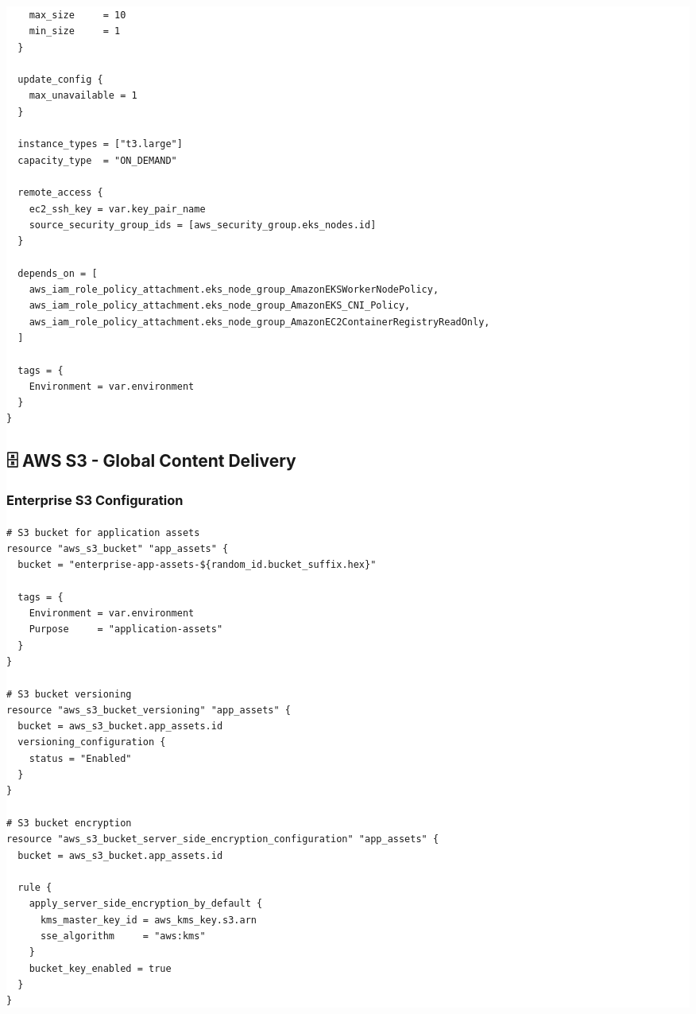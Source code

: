 ```hcl
    max_size     = 10
    min_size     = 1
  }

  update_config {
    max_unavailable = 1
  }

  instance_types = ["t3.large"]
  capacity_type  = "ON_DEMAND"

  remote_access {
    ec2_ssh_key = var.key_pair_name
    source_security_group_ids = [aws_security_group.eks_nodes.id]
  }

  depends_on = [
    aws_iam_role_policy_attachment.eks_node_group_AmazonEKSWorkerNodePolicy,
    aws_iam_role_policy_attachment.eks_node_group_AmazonEKS_CNI_Policy,
    aws_iam_role_policy_attachment.eks_node_group_AmazonEC2ContainerRegistryReadOnly,
  ]

  tags = {
    Environment = var.environment
  }
}
```

## 🗄️ AWS S3 - Global Content Delivery

### Enterprise S3 Configuration

```hcl
# S3 bucket for application assets
resource "aws_s3_bucket" "app_assets" {
  bucket = "enterprise-app-assets-${random_id.bucket_suffix.hex}"

  tags = {
    Environment = var.environment
    Purpose     = "application-assets"
  }
}

# S3 bucket versioning
resource "aws_s3_bucket_versioning" "app_assets" {
  bucket = aws_s3_bucket.app_assets.id
  versioning_configuration {
    status = "Enabled"
  }
}

# S3 bucket encryption
resource "aws_s3_bucket_server_side_encryption_configuration" "app_assets" {
  bucket = aws_s3_bucket.app_assets.id

  rule {
    apply_server_side_encryption_by_default {
      kms_master_key_id = aws_kms_key.s3.arn
      sse_algorithm     = "aws:kms"
    }
    bucket_key_enabled = true
  }
}
```